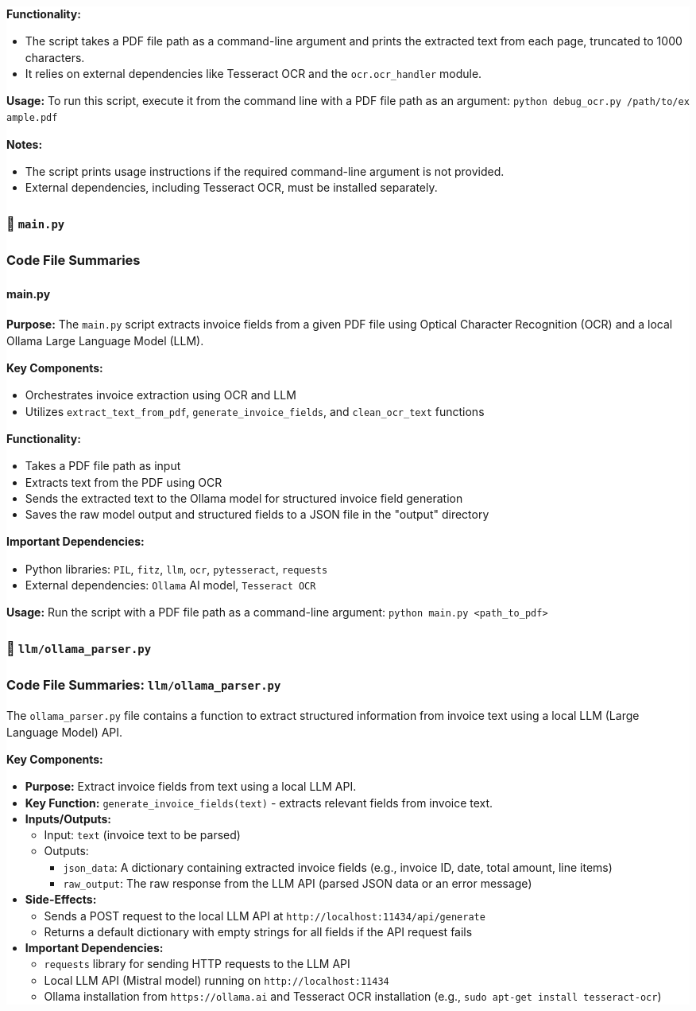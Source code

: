 **Functionality:**
* The script takes a PDF file path as a command-line argument and prints the extracted text from each page, truncated to 1000 characters.
* It relies on external dependencies like Tesseract OCR and the `ocr.ocr_handler` module.

**Usage:**
To run this script, execute it from the command line with a PDF file path as an argument: `python debug_ocr.py /path/to/example.pdf` 

**Notes:**
* The script prints usage instructions if the required command-line argument is not provided.
* External dependencies, including Tesseract OCR, must be installed separately.


### 📄 `main.py`
### Code File Summaries
#### main.py
**Purpose:** 
The `main.py` script extracts invoice fields from a given PDF file using Optical Character Recognition (OCR) and a local Ollama Large Language Model (LLM).

**Key Components:**
* Orchestrates invoice extraction using OCR and LLM
* Utilizes `extract_text_from_pdf`, `generate_invoice_fields`, and `clean_ocr_text` functions

**Functionality:**
* Takes a PDF file path as input
* Extracts text from the PDF using OCR
* Sends the extracted text to the Ollama model for structured invoice field generation
* Saves the raw model output and structured fields to a JSON file in the "output" directory

**Important Dependencies:**
* Python libraries: `PIL`, `fitz`, `llm`, `ocr`, `pytesseract`, `requests`
* External dependencies: `Ollama` AI model, `Tesseract OCR`

**Usage:**
Run the script with a PDF file path as a command-line argument: `python main.py <path_to_pdf>`


### 📄 `llm/ollama_parser.py`
### Code File Summaries: `llm/ollama_parser.py`

The `ollama_parser.py` file contains a function to extract structured information from invoice text using a local LLM (Large Language Model) API.

**Key Components:**
* **Purpose:** Extract invoice fields from text using a local LLM API.
* **Key Function:** `generate_invoice_fields(text)` - extracts relevant fields from invoice text.
* **Inputs/Outputs:**
  + Input: `text` (invoice text to be parsed)
  + Outputs: 
    - `json_data`: A dictionary containing extracted invoice fields (e.g., invoice ID, date, total amount, line items)
    - `raw_output`: The raw response from the LLM API (parsed JSON data or an error message)
* **Side-Effects:**
  + Sends a POST request to the local LLM API at `http://localhost:11434/api/generate`
  + Returns a default dictionary with empty strings for all fields if the API request fails
* **Important Dependencies:**
  + `requests` library for sending HTTP requests to the LLM API
  + Local LLM API (Mistral model) running on `http://localhost:11434`
  + Ollama installation from `https://ollama.ai` and Tesseract OCR installation (e.g., `sudo apt-get install tesseract-ocr`)
